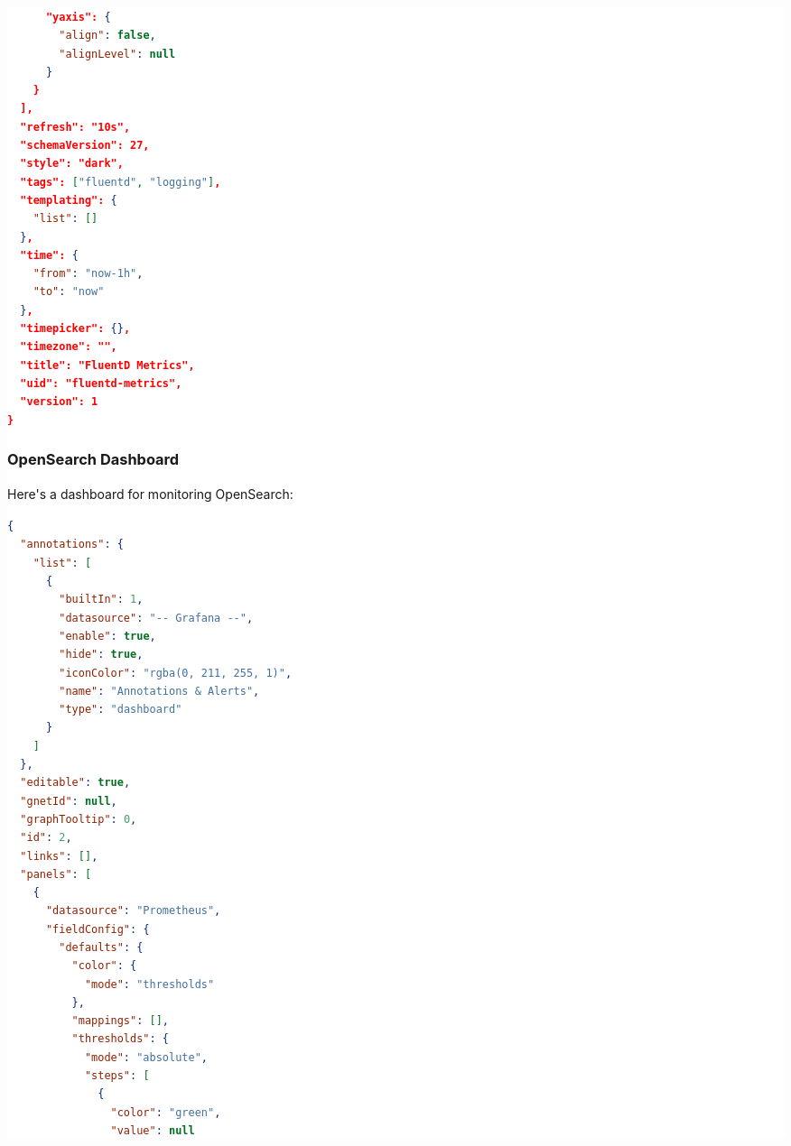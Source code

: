 ```json
      "yaxis": {
        "align": false,
        "alignLevel": null
      }
    }
  ],
  "refresh": "10s",
  "schemaVersion": 27,
  "style": "dark",
  "tags": ["fluentd", "logging"],
  "templating": {
    "list": []
  },
  "time": {
    "from": "now-1h",
    "to": "now"
  },
  "timepicker": {},
  "timezone": "",
  "title": "FluentD Metrics",
  "uid": "fluentd-metrics",
  "version": 1
}
```

### OpenSearch Dashboard

Here's a dashboard for monitoring OpenSearch:

```json
{
  "annotations": {
    "list": [
      {
        "builtIn": 1,
        "datasource": "-- Grafana --",
        "enable": true,
        "hide": true,
        "iconColor": "rgba(0, 211, 255, 1)",
        "name": "Annotations & Alerts",
        "type": "dashboard"
      }
    ]
  },
  "editable": true,
  "gnetId": null,
  "graphTooltip": 0,
  "id": 2,
  "links": [],
  "panels": [
    {
      "datasource": "Prometheus",
      "fieldConfig": {
        "defaults": {
          "color": {
            "mode": "thresholds"
          },
          "mappings": [],
          "thresholds": {
            "mode": "absolute",
            "steps": [
              {
                "color": "green",
                "value": null
```